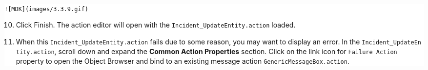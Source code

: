     ![MDK](images/3.3.9.gif) 

10. Click Finish. The action editor will open with the `Incident_UpdateEntity.action` loaded.

11. When this `Incident_UpdateEntity.action` fails due to some reason, you may want to display an error. In the `Incident_UpdateEntity.action`, scroll down and expand the **Common Action Properties** section. Click on the link icon for `Failure Action` property to open the Object Browser and bind to an existing message action `GenericMessageBox.action`.
